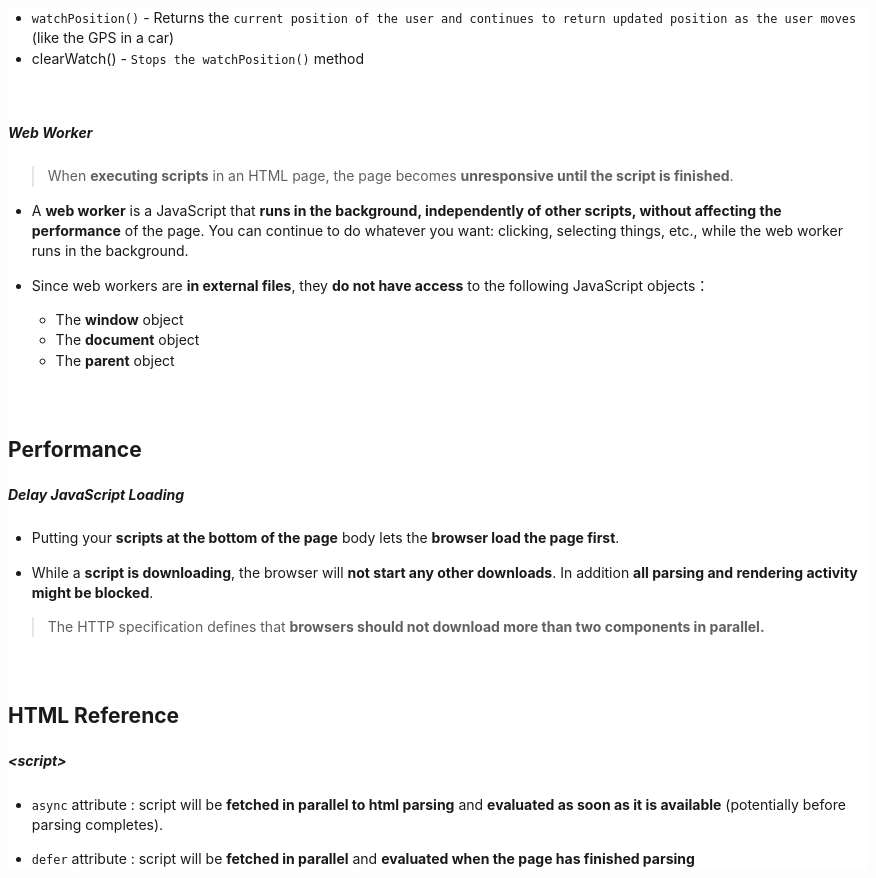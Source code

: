 - `watchPosition()` - Returns the `current position of the user and continues to return updated position as the user moves` (like the GPS in a car)
- clearWatch() - `Stops the watchPosition()` method

<br />

##### Web Worker

> When **executing scripts** in an HTML page, the page becomes **unresponsive until the script is finished**.

- A **web worker** is a JavaScript that **runs in the background, independently of other scripts, without affecting the performance** of the page. You can continue to do whatever you want: clicking, selecting things, etc., while the web worker runs in the background.

- Since web workers are **in external files**, they **do not have access** to the following JavaScript objects：

  - The **window** object
  - The **document** object
  - The **parent** object

<br />

## Performance

##### Delay JavaScript Loading

- Putting your **scripts at the bottom of the page** body lets the **browser load the page first**.

- While a **script is downloading**, the browser will **not start any other downloads**. In addition **all parsing and rendering activity might be blocked**.

> The HTTP specification defines that **browsers should not download more than two components in parallel.**

<br />

## HTML Reference

##### &lt;script&gt;

- `async` attribute : script will be **fetched in parallel to html parsing** and **evaluated as soon as it is available** (potentially before parsing completes).

- `defer` attribute : script will be **fetched in parallel** and **evaluated when the page has finished parsing**
